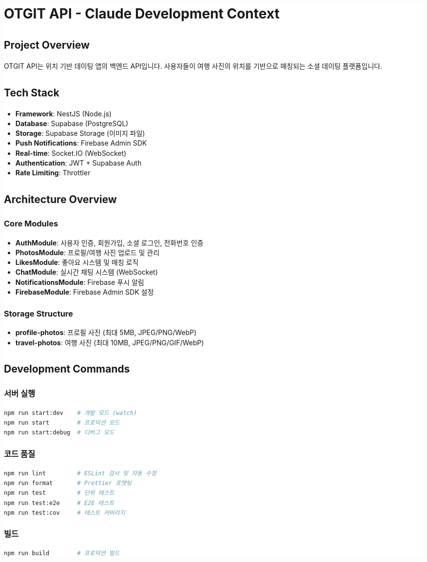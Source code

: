 # OTGIT API - Claude Development Context

## Project Overview
OTGIT API는 위치 기반 데이팅 앱의 백엔드 API입니다. 사용자들이 여행 사진의 위치를 기반으로 매칭되는 소셜 데이팅 플랫폼입니다.

## Tech Stack
- **Framework**: NestJS (Node.js)
- **Database**: Supabase (PostgreSQL)
- **Storage**: Supabase Storage (이미지 파일)
- **Push Notifications**: Firebase Admin SDK
- **Real-time**: Socket.IO (WebSocket)
- **Authentication**: JWT + Supabase Auth
- **Rate Limiting**: Throttler

## Architecture Overview
### Core Modules
- **AuthModule**: 사용자 인증, 회원가입, 소셜 로그인, 전화번호 인증
- **PhotosModule**: 프로필/여행 사진 업로드 및 관리
- **LikesModule**: 좋아요 시스템 및 매칭 로직
- **ChatModule**: 실시간 채팅 시스템 (WebSocket)
- **NotificationsModule**: Firebase 푸시 알림
- **FirebaseModule**: Firebase Admin SDK 설정

### Storage Structure
- **profile-photos**: 프로필 사진 (최대 5MB, JPEG/PNG/WebP)
- **travel-photos**: 여행 사진 (최대 10MB, JPEG/PNG/GIF/WebP)

## Development Commands

### 서버 실행
```bash
npm run start:dev    # 개발 모드 (watch)
npm run start        # 프로덕션 모드
npm run start:debug  # 디버그 모드
```

### 코드 품질
```bash
npm run lint         # ESLint 검사 및 자동 수정
npm run format       # Prettier 포맷팅
npm run test         # 단위 테스트
npm run test:e2e     # E2E 테스트
npm run test:cov     # 테스트 커버리지
```

### 빌드
```bash
npm run build        # 프로덕션 빌드
```
